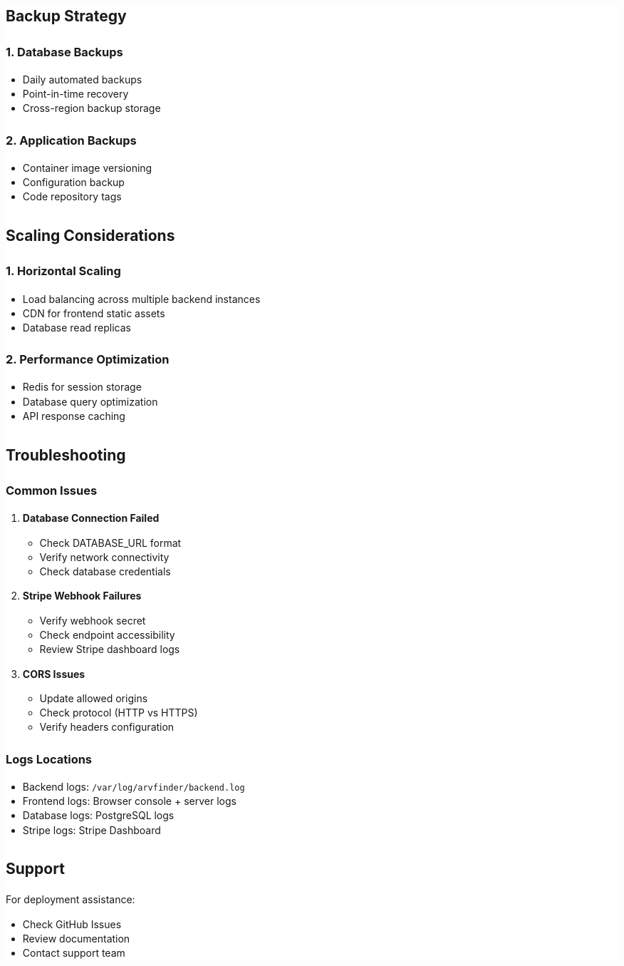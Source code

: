 ## Backup Strategy

### 1. Database Backups

- Daily automated backups
- Point-in-time recovery
- Cross-region backup storage

### 2. Application Backups

- Container image versioning
- Configuration backup
- Code repository tags

## Scaling Considerations

### 1. Horizontal Scaling

- Load balancing across multiple backend instances
- CDN for frontend static assets
- Database read replicas

### 2. Performance Optimization

- Redis for session storage
- Database query optimization
- API response caching

## Troubleshooting

### Common Issues

1. **Database Connection Failed**
   - Check DATABASE_URL format
   - Verify network connectivity
   - Check database credentials

2. **Stripe Webhook Failures**
   - Verify webhook secret
   - Check endpoint accessibility
   - Review Stripe dashboard logs

3. **CORS Issues**
   - Update allowed origins
   - Check protocol (HTTP vs HTTPS)
   - Verify headers configuration

### Logs Locations

- Backend logs: `/var/log/arvfinder/backend.log`
- Frontend logs: Browser console + server logs
- Database logs: PostgreSQL logs
- Stripe logs: Stripe Dashboard

## Support

For deployment assistance:
- Check GitHub Issues
- Review documentation
- Contact support team